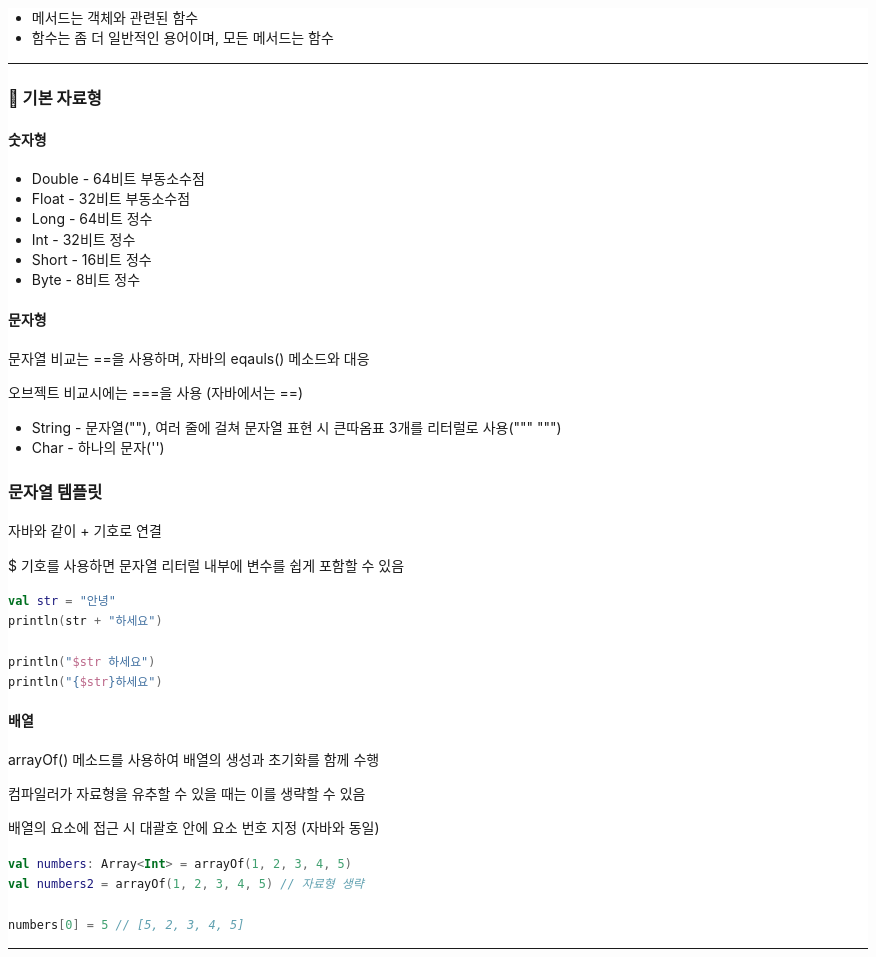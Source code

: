 * 메서드는 객체와 관련된 함수
* 함수는 좀 더 일반적인 용어이며, 모든 메서드는 함수

---



### 📌 기본 자료형

#### 숫자형

* Double - 64비트 부동소수점
* Float - 32비트 부동소수점
* Long - 64비트 정수
* Int - 32비트 정수
* Short - 16비트 정수
* Byte - 8비트 정수



#### 문자형

문자열 비교는 ==을 사용하며, 자바의 eqauls() 메소드와 대응

오브젝트 비교시에는 ===을 사용 (자바에서는 ==)

* String - 문자열(""), 여러 줄에 걸쳐 문자열 표현 시 큰따옴표 3개를 리터럴로 사용(""" """)
* Char - 하나의 문자('')



### 문자열 템플릿

자바와 같이 + 기호로 연결

$ 기호를 사용하면 문자열 리터럴 내부에 변수를 쉽게 포함할 수 있음

```kotlin
val str = "안녕"
println(str + "하세요")

println("$str 하세요")
println("{$str}하세요")
```



#### 배열

arrayOf() 메소드를 사용하여 배열의 생성과 초기화를 함께 수행

컴파일러가 자료형을 유추할 수 있을 때는 이를 생략할 수 있음

배열의 요소에 접근 시 대괄호 안에 요소 번호 지정 (자바와 동일)

```kotlin
val numbers: Array<Int> = arrayOf(1, 2, 3, 4, 5)
val numbers2 = arrayOf(1, 2, 3, 4, 5) // 자료형 생략

numbers[0] = 5 // [5, 2, 3, 4, 5]
```

---